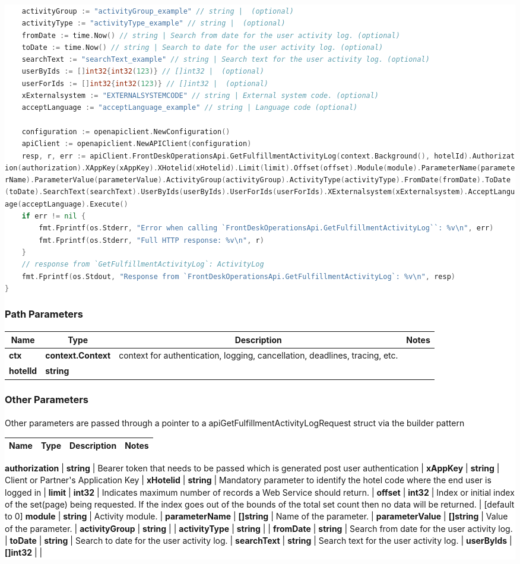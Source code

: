 ```go
    activityGroup := "activityGroup_example" // string |  (optional)
    activityType := "activityType_example" // string |  (optional)
    fromDate := time.Now() // string | Search from date for the user activity log. (optional)
    toDate := time.Now() // string | Search to date for the user activity log. (optional)
    searchText := "searchText_example" // string | Search text for the user activity log. (optional)
    userByIds := []int32{int32(123)} // []int32 |  (optional)
    userForIds := []int32{int32(123)} // []int32 |  (optional)
    xExternalsystem := "EXTERNALSYSTEMCODE" // string | External system code. (optional)
    acceptLanguage := "acceptLanguage_example" // string | Language code (optional)

    configuration := openapiclient.NewConfiguration()
    apiClient := openapiclient.NewAPIClient(configuration)
    resp, r, err := apiClient.FrontDeskOperationsApi.GetFulfillmentActivityLog(context.Background(), hotelId).Authorization(authorization).XAppKey(xAppKey).XHotelid(xHotelid).Limit(limit).Offset(offset).Module(module).ParameterName(parameterName).ParameterValue(parameterValue).ActivityGroup(activityGroup).ActivityType(activityType).FromDate(fromDate).ToDate(toDate).SearchText(searchText).UserByIds(userByIds).UserForIds(userForIds).XExternalsystem(xExternalsystem).AcceptLanguage(acceptLanguage).Execute()
    if err != nil {
        fmt.Fprintf(os.Stderr, "Error when calling `FrontDeskOperationsApi.GetFulfillmentActivityLog``: %v\n", err)
        fmt.Fprintf(os.Stderr, "Full HTTP response: %v\n", r)
    }
    // response from `GetFulfillmentActivityLog`: ActivityLog
    fmt.Fprintf(os.Stdout, "Response from `FrontDeskOperationsApi.GetFulfillmentActivityLog`: %v\n", resp)
}
```

### Path Parameters


Name | Type | Description  | Notes
------------- | ------------- | ------------- | -------------
**ctx** | **context.Context** | context for authentication, logging, cancellation, deadlines, tracing, etc.
**hotelId** | **string** |  | 

### Other Parameters

Other parameters are passed through a pointer to a apiGetFulfillmentActivityLogRequest struct via the builder pattern


Name | Type | Description  | Notes
------------- | ------------- | ------------- | -------------

 **authorization** | **string** | Bearer token that needs to be passed which is generated post user authentication | 
 **xAppKey** | **string** | Client or Partner&#39;s Application Key | 
 **xHotelid** | **string** | Mandatory parameter to identify the hotel code where the end user is logged in | 
 **limit** | **int32** | Indicates maximum number of records a Web Service should return. | 
 **offset** | **int32** | Index or initial index of the set(page) being requested. If the index goes out of the bounds of the total set count then no data will be returned. | [default to 0]
 **module** | **string** | Activity module. | 
 **parameterName** | **[]string** | Name of the parameter. | 
 **parameterValue** | **[]string** | Value of the parameter. | 
 **activityGroup** | **string** |  | 
 **activityType** | **string** |  | 
 **fromDate** | **string** | Search from date for the user activity log. | 
 **toDate** | **string** | Search to date for the user activity log. | 
 **searchText** | **string** | Search text for the user activity log. | 
 **userByIds** | **[]int32** |  | 